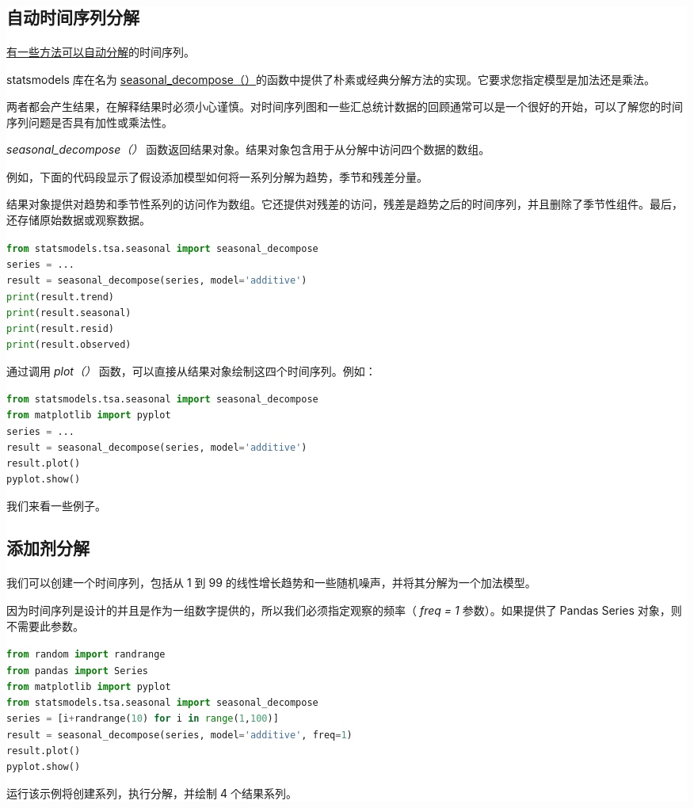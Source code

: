 ## 自动时间序列分解

[有一些方法可以自动分解](https://www.otexts.org/fpp/6/3)的时间序列。

statsmodels 库在名为 [seasonal_decompose（）](http://www.statsmodels.org/dev/generated/statsmodels.tsa.seasonal.seasonal_decompose.html)的函数中提供了朴素或经典分解方法的实现。它要求您指定模型是加法还是乘法。

两者都会产生结果，在解释结果时必须小心谨慎。对时间序列图和一些汇总统计数据的回顾通常可以是一个很好的开始，可以了解您的时间序列问题是否具有加性或乘法性。

_seasonal_decompose（）_ 函数返回结果对象。结果对象包含用于从分解中访问四个数据的数组。

例如，下面的代码段显示了假设添加模型如何将一系列分解为趋势，季节和残差分量。

结果对象提供对趋势和季节性系列的访问作为数组。它还提供对残差的访问，残差是趋势之后的时间序列，并且删除了季节性组件。最后，还存储原始数据或观察数据。

```py
from statsmodels.tsa.seasonal import seasonal_decompose
series = ...
result = seasonal_decompose(series, model='additive')
print(result.trend)
print(result.seasonal)
print(result.resid)
print(result.observed)
```

通过调用 _plot（）_ 函数，可以直接从结果对象绘制这四个时间序列。例如：

```py
from statsmodels.tsa.seasonal import seasonal_decompose
from matplotlib import pyplot
series = ...
result = seasonal_decompose(series, model='additive')
result.plot()
pyplot.show()
```

我们来看一些例子。

## 添加剂分解

我们可以创建一个时间序列，包括从 1 到 99 的线性增长趋势和一些随机噪声，并将其分解为一个加法模型。

因为时间序列是设计的并且是作为一组数字提供的，所以我们必须指定观察的频率（ _freq = 1_ 参数）。如果提供了 Pandas Series 对象，则不需要此参数。

```py
from random import randrange
from pandas import Series
from matplotlib import pyplot
from statsmodels.tsa.seasonal import seasonal_decompose
series = [i+randrange(10) for i in range(1,100)]
result = seasonal_decompose(series, model='additive', freq=1)
result.plot()
pyplot.show()
```

运行该示例将创建系列，执行分解，并绘制 4 个结果系列。
